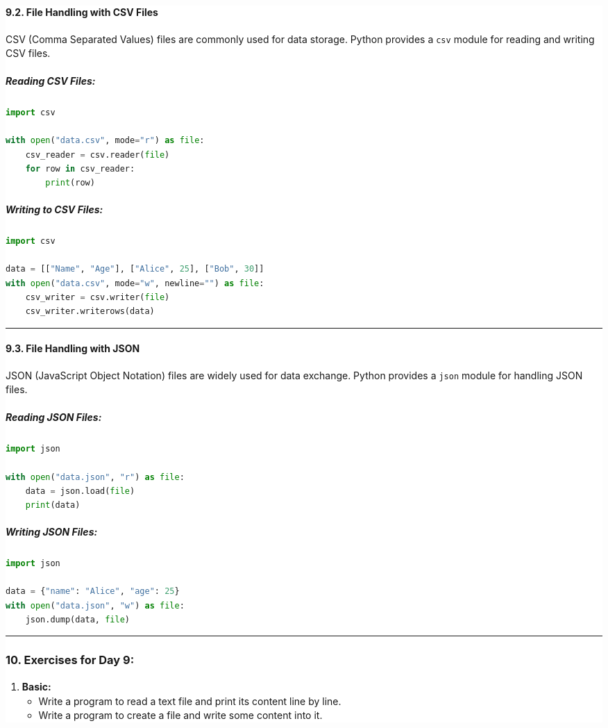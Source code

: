 
#### **9.2. File Handling with CSV Files**
CSV (Comma Separated Values) files are commonly used for data storage. Python provides a `csv` module for reading and writing CSV files.

##### **Reading CSV Files:**
```python
import csv

with open("data.csv", mode="r") as file:
    csv_reader = csv.reader(file)
    for row in csv_reader:
        print(row)
```

##### **Writing to CSV Files:**
```python
import csv

data = [["Name", "Age"], ["Alice", 25], ["Bob", 30]]
with open("data.csv", mode="w", newline="") as file:
    csv_writer = csv.writer(file)
    csv_writer.writerows(data)
```

---

#### **9.3. File Handling with JSON**
JSON (JavaScript Object Notation) files are widely used for data exchange. Python provides a `json` module for handling JSON files.

##### **Reading JSON Files:**
```python
import json

with open("data.json", "r") as file:
    data = json.load(file)
    print(data)
```

##### **Writing JSON Files:**
```python
import json

data = {"name": "Alice", "age": 25}
with open("data.json", "w") as file:
    json.dump(data, file)
```

---

### **10. Exercises for Day 9:**

1. **Basic:**
   - Write a program to read a text file and print its content line by line.
   - Write a program to create a file and write some content into it.

